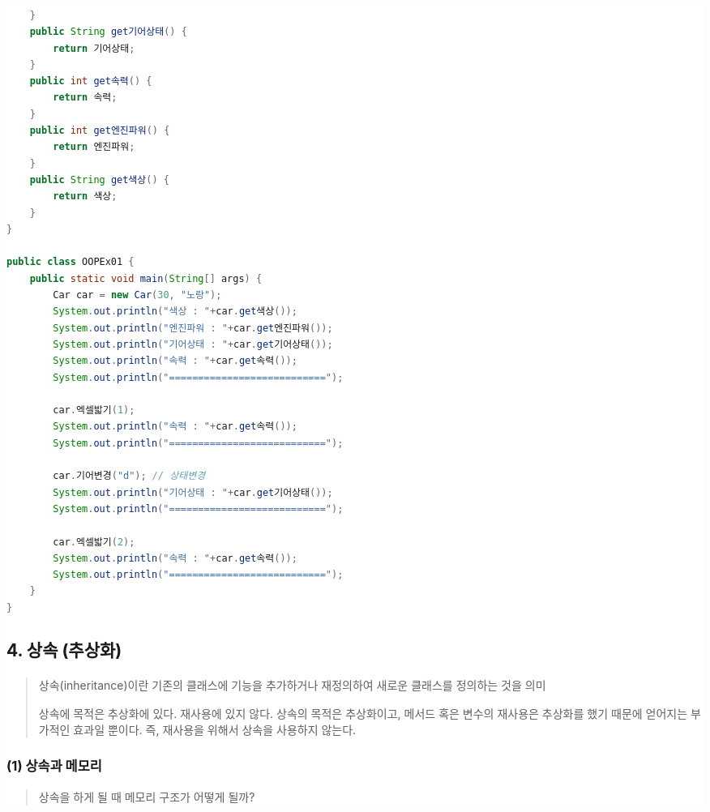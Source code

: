 ```java
    }
    public String get기어상태() {
        return 기어상태;
    }
    public int get속력() {
        return 속력;
    }
    public int get엔진파워() {
        return 엔진파워;
    }
    public String get색상() {
        return 색상;
    }
}

public class OOPEx01 {
    public static void main(String[] args) {
        Car car = new Car(30, "노랑");
        System.out.println("색상 : "+car.get색상());
        System.out.println("엔진파워 : "+car.get엔진파워());
        System.out.println("기어상태 : "+car.get기어상태());
        System.out.println("속력 : "+car.get속력());
        System.out.println("===========================");

        car.엑셀밟기(1); 
        System.out.println("속력 : "+car.get속력());
        System.out.println("===========================");

        car.기어변경("d"); // 상태변경
        System.out.println("기어상태 : "+car.get기어상태());
        System.out.println("===========================");

        car.엑셀밟기(2);
        System.out.println("속력 : "+car.get속력());
        System.out.println("===========================");
    }
}
```

## 4. 상속 (추상화)

> 상속(inheritance)이란 기존의 클래스에 기능을 추가하거나 재정의하여 새로운 클래스를 정의하는 것을 의미
>
> 상속에 목적은 추상화에 있다. 재사용에 있지 않다.
> 상속의 목적은 추상화이고, 메서드 혹은 변수의 재사용은 추상화를 했기 때문에 얻어지는 부가적인 효과일 뿐이다.
> 즉, 재사용을 위해서 상속을 사용하지 않는다.

### (1) 상속과 메모리

> 상속을 하게 될 때 메모리 구조가 어떻게 될까?
